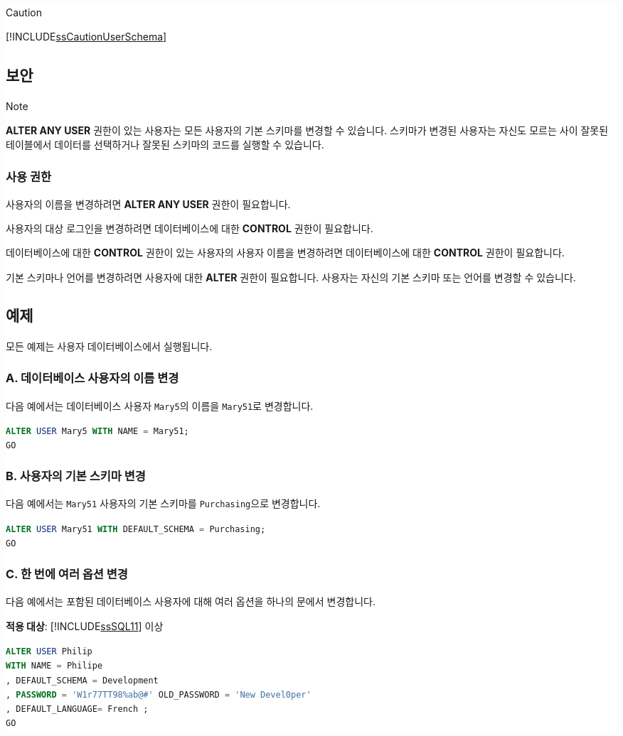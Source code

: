 > [!CAUTION]
> [!INCLUDE[ssCautionUserSchema](../../includes/sscautionuserschema-md.md)]

## <a name="security"></a>보안

> [!NOTE]
> **ALTER ANY USER** 권한이 있는 사용자는 모든 사용자의 기본 스키마를 변경할 수 있습니다. 스키마가 변경된 사용자는 자신도 모르는 사이 잘못된 테이블에서 데이터를 선택하거나 잘못된 스키마의 코드를 실행할 수 있습니다.

### <a name="permissions"></a>사용 권한

 사용자의 이름을 변경하려면 **ALTER ANY USER** 권한이 필요합니다.

 사용자의 대상 로그인을 변경하려면 데이터베이스에 대한 **CONTROL** 권한이 필요합니다.

 데이터베이스에 대한 **CONTROL** 권한이 있는 사용자의 사용자 이름을 변경하려면 데이터베이스에 대한 **CONTROL** 권한이 필요합니다.

 기본 스키마나 언어를 변경하려면 사용자에 대한 **ALTER** 권한이 필요합니다. 사용자는 자신의 기본 스키마 또는 언어를 변경할 수 있습니다.

## <a name="examples"></a>예제

모든 예제는 사용자 데이터베이스에서 실행됩니다.

### <a name="a-changing-the-name-of-a-database-user"></a>A. 데이터베이스 사용자의 이름 변경

 다음 예에서는 데이터베이스 사용자 `Mary5`의 이름을 `Mary51`로 변경합니다.

```sql
ALTER USER Mary5 WITH NAME = Mary51;
GO
```

### <a name="b-changing-the-default-schema-of-a-user"></a>B. 사용자의 기본 스키마 변경

 다음 예에서는 `Mary51` 사용자의 기본 스키마를 `Purchasing`으로 변경합니다.

```sql
ALTER USER Mary51 WITH DEFAULT_SCHEMA = Purchasing;
GO
```

### <a name="c-changing-several-options-at-once"></a>C. 한 번에 여러 옵션 변경

 다음 예에서는 포함된 데이터베이스 사용자에 대해 여러 옵션을 하나의 문에서 변경합니다.

**적용 대상**: [!INCLUDE[ssSQL11](../../includes/sssql11-md.md)] 이상

```sql
ALTER USER Philip
WITH NAME = Philipe
, DEFAULT_SCHEMA = Development
, PASSWORD = 'W1r77TT98%ab@#' OLD_PASSWORD = 'New Devel0per'
, DEFAULT_LANGUAGE= French ;
GO
```

